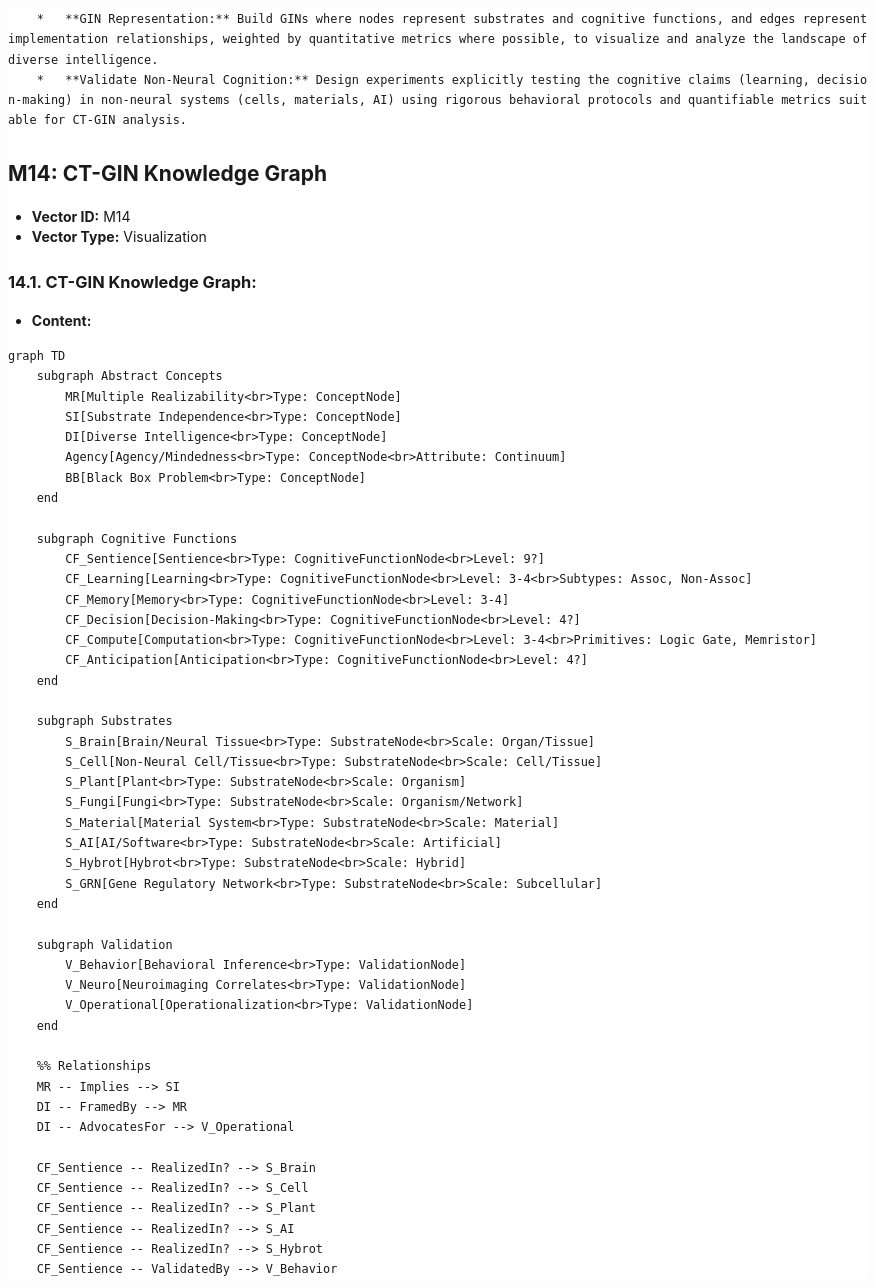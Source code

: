         *   **GIN Representation:** Build GINs where nodes represent substrates and cognitive functions, and edges represent implementation relationships, weighted by quantitative metrics where possible, to visualize and analyze the landscape of diverse intelligence.
        *   **Validate Non-Neural Cognition:** Design experiments explicitly testing the cognitive claims (learning, decision-making) in non-neural systems (cells, materials, AI) using rigorous behavioral protocols and quantifiable metrics suitable for CT-GIN analysis.

## M14: CT-GIN Knowledge Graph

*   **Vector ID:** M14
*   **Vector Type:** Visualization

### **14.1. CT-GIN Knowledge Graph:**
* **Content:**
```mermaid
graph TD
    subgraph Abstract Concepts
        MR[Multiple Realizability<br>Type: ConceptNode]
        SI[Substrate Independence<br>Type: ConceptNode]
        DI[Diverse Intelligence<br>Type: ConceptNode]
        Agency[Agency/Mindedness<br>Type: ConceptNode<br>Attribute: Continuum]
        BB[Black Box Problem<br>Type: ConceptNode]
    end

    subgraph Cognitive Functions
        CF_Sentience[Sentience<br>Type: CognitiveFunctionNode<br>Level: 9?]
        CF_Learning[Learning<br>Type: CognitiveFunctionNode<br>Level: 3-4<br>Subtypes: Assoc, Non-Assoc]
        CF_Memory[Memory<br>Type: CognitiveFunctionNode<br>Level: 3-4]
        CF_Decision[Decision-Making<br>Type: CognitiveFunctionNode<br>Level: 4?]
        CF_Compute[Computation<br>Type: CognitiveFunctionNode<br>Level: 3-4<br>Primitives: Logic Gate, Memristor]
        CF_Anticipation[Anticipation<br>Type: CognitiveFunctionNode<br>Level: 4?]
    end

    subgraph Substrates
        S_Brain[Brain/Neural Tissue<br>Type: SubstrateNode<br>Scale: Organ/Tissue]
        S_Cell[Non-Neural Cell/Tissue<br>Type: SubstrateNode<br>Scale: Cell/Tissue]
        S_Plant[Plant<br>Type: SubstrateNode<br>Scale: Organism]
        S_Fungi[Fungi<br>Type: SubstrateNode<br>Scale: Organism/Network]
        S_Material[Material System<br>Type: SubstrateNode<br>Scale: Material]
        S_AI[AI/Software<br>Type: SubstrateNode<br>Scale: Artificial]
        S_Hybrot[Hybrot<br>Type: SubstrateNode<br>Scale: Hybrid]
        S_GRN[Gene Regulatory Network<br>Type: SubstrateNode<br>Scale: Subcellular]
    end

    subgraph Validation
        V_Behavior[Behavioral Inference<br>Type: ValidationNode]
        V_Neuro[Neuroimaging Correlates<br>Type: ValidationNode]
        V_Operational[Operationalization<br>Type: ValidationNode]
    end

    %% Relationships
    MR -- Implies --> SI
    DI -- FramedBy --> MR
    DI -- AdvocatesFor --> V_Operational

    CF_Sentience -- RealizedIn? --> S_Brain
    CF_Sentience -- RealizedIn? --> S_Cell
    CF_Sentience -- RealizedIn? --> S_Plant
    CF_Sentience -- RealizedIn? --> S_AI
    CF_Sentience -- RealizedIn? --> S_Hybrot
    CF_Sentience -- ValidatedBy --> V_Behavior
```